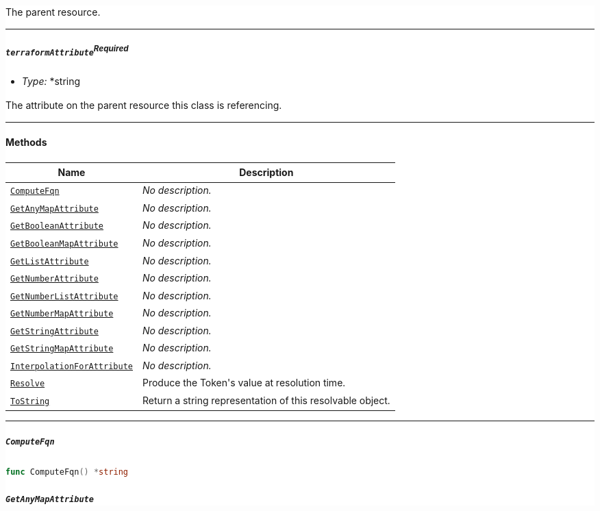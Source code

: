 The parent resource.

---

##### `terraformAttribute`<sup>Required</sup> <a name="terraformAttribute" id="@cdktf/provider-cloudflare.dataCloudflareWorkers.DataCloudflareWorkersResultObservabilityOutputReference.Initializer.parameter.terraformAttribute"></a>

- *Type:* *string

The attribute on the parent resource this class is referencing.

---

#### Methods <a name="Methods" id="Methods"></a>

| **Name** | **Description** |
| --- | --- |
| <code><a href="#@cdktf/provider-cloudflare.dataCloudflareWorkers.DataCloudflareWorkersResultObservabilityOutputReference.computeFqn">ComputeFqn</a></code> | *No description.* |
| <code><a href="#@cdktf/provider-cloudflare.dataCloudflareWorkers.DataCloudflareWorkersResultObservabilityOutputReference.getAnyMapAttribute">GetAnyMapAttribute</a></code> | *No description.* |
| <code><a href="#@cdktf/provider-cloudflare.dataCloudflareWorkers.DataCloudflareWorkersResultObservabilityOutputReference.getBooleanAttribute">GetBooleanAttribute</a></code> | *No description.* |
| <code><a href="#@cdktf/provider-cloudflare.dataCloudflareWorkers.DataCloudflareWorkersResultObservabilityOutputReference.getBooleanMapAttribute">GetBooleanMapAttribute</a></code> | *No description.* |
| <code><a href="#@cdktf/provider-cloudflare.dataCloudflareWorkers.DataCloudflareWorkersResultObservabilityOutputReference.getListAttribute">GetListAttribute</a></code> | *No description.* |
| <code><a href="#@cdktf/provider-cloudflare.dataCloudflareWorkers.DataCloudflareWorkersResultObservabilityOutputReference.getNumberAttribute">GetNumberAttribute</a></code> | *No description.* |
| <code><a href="#@cdktf/provider-cloudflare.dataCloudflareWorkers.DataCloudflareWorkersResultObservabilityOutputReference.getNumberListAttribute">GetNumberListAttribute</a></code> | *No description.* |
| <code><a href="#@cdktf/provider-cloudflare.dataCloudflareWorkers.DataCloudflareWorkersResultObservabilityOutputReference.getNumberMapAttribute">GetNumberMapAttribute</a></code> | *No description.* |
| <code><a href="#@cdktf/provider-cloudflare.dataCloudflareWorkers.DataCloudflareWorkersResultObservabilityOutputReference.getStringAttribute">GetStringAttribute</a></code> | *No description.* |
| <code><a href="#@cdktf/provider-cloudflare.dataCloudflareWorkers.DataCloudflareWorkersResultObservabilityOutputReference.getStringMapAttribute">GetStringMapAttribute</a></code> | *No description.* |
| <code><a href="#@cdktf/provider-cloudflare.dataCloudflareWorkers.DataCloudflareWorkersResultObservabilityOutputReference.interpolationForAttribute">InterpolationForAttribute</a></code> | *No description.* |
| <code><a href="#@cdktf/provider-cloudflare.dataCloudflareWorkers.DataCloudflareWorkersResultObservabilityOutputReference.resolve">Resolve</a></code> | Produce the Token's value at resolution time. |
| <code><a href="#@cdktf/provider-cloudflare.dataCloudflareWorkers.DataCloudflareWorkersResultObservabilityOutputReference.toString">ToString</a></code> | Return a string representation of this resolvable object. |

---

##### `ComputeFqn` <a name="ComputeFqn" id="@cdktf/provider-cloudflare.dataCloudflareWorkers.DataCloudflareWorkersResultObservabilityOutputReference.computeFqn"></a>

```go
func ComputeFqn() *string
```

##### `GetAnyMapAttribute` <a name="GetAnyMapAttribute" id="@cdktf/provider-cloudflare.dataCloudflareWorkers.DataCloudflareWorkersResultObservabilityOutputReference.getAnyMapAttribute"></a>

